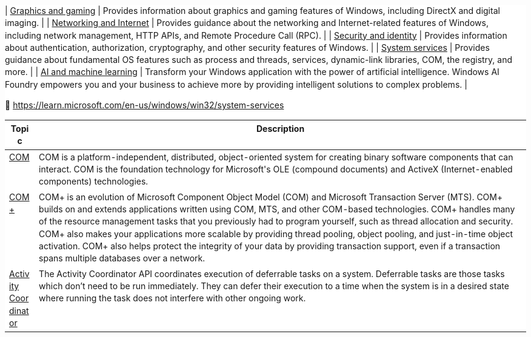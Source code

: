 | [Graphics and gaming](https://learn.microsoft.com/en-us/windows/win32/graphics-and-multimedia)                                 | Provides information about graphics and gaming features of Windows, including DirectX and digital imaging.                                                                                                                                                 |
| [Networking and Internet](https://learn.microsoft.com/en-us/windows/win32/networking)                                          | Provides guidance about the networking and Internet-related features of Windows, including network management, HTTP APIs, and Remote Procedure Call (RPC).                                                                                                 |
| [Security and identity](https://learn.microsoft.com/en-us/windows/win32/security)                                              | Provides information about authentication, authorization, cryptography, and other security features of Windows.                                                                                                                                            |
| [System services](https://learn.microsoft.com/en-us/windows/win32/system-services)                                             | Provides guidance about fundamental OS features such as process and threads, services, dynamic-link libraries, COM, the registry, and more.                                                                                                                |
| [AI and machine learning](https://learn.microsoft.com/en-us/windows/ai/)                                                       | Transform your Windows application with the power of artificial intelligence. Windows AI Foundry empowers you and your business to achieve more by providing intelligent solutions to complex problems.                                                    |

📂 https://learn.microsoft.com/en-us/windows/win32/system-services

| Topic                                                                                                                                        | Description                                                                                                                                                                                                                                                                                                                                                                                                                                                                                                                                                                                                                           |
| -------------------------------------------------------------------------------------------------------------------------------------------- | ------------------------------------------------------------------------------------------------------------------------------------------------------------------------------------------------------------------------------------------------------------------------------------------------------------------------------------------------------------------------------------------------------------------------------------------------------------------------------------------------------------------------------------------------------------------------------------------------------------------------------------- |
| [COM](https://learn.microsoft.com/en-us/windows/win32/com/component-object-model--com--portal)                                               | COM is a platform-independent, distributed, object-oriented system for creating binary software components that can interact. COM is the foundation technology for Microsoft's OLE (compound documents) and ActiveX (Internet-enabled components) technologies.                                                                                                                                                                                                                                                                                                                                                                       |
| [COM+](https://learn.microsoft.com/en-us/windows/win32/cossdk/component-services-portal)                                                     | COM+ is an evolution of Microsoft Component Object Model (COM) and Microsoft Transaction Server (MTS). COM+ builds on and extends applications written using COM, MTS, and other COM-based technologies. COM+ handles many of the resource management tasks that you previously had to program yourself, such as thread allocation and security. COM+ also makes your applications more scalable by providing thread pooling, object pooling, and just-in-time object activation. COM+ also helps protect the integrity of your data by providing transaction support, even if a transaction spans multiple databases over a network. |
| [Activity Coordinator](https://learn.microsoft.com/en-us/windows/win32/activity_coordinator/-activity-coordinator-portal)                    | The Activity Coordinator API coordinates execution of deferrable tasks on a system. Deferrable tasks are those tasks which don’t need to be run immediately. They can defer their execution to a time when the system is in a desired state where running the task does not interfere with other ongoing work.                                                                                                                                                                                                                                                                                                                        |
